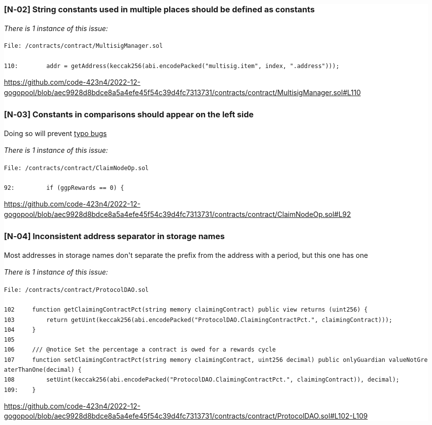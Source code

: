 ### [N&#x2011;02]  String constants used in multiple places should be defined as constants

*There is 1 instance of this issue:*

```solidity
File: /contracts/contract/MultisigManager.sol

110: 		addr = getAddress(keccak256(abi.encodePacked("multisig.item", index, ".address")));

```
https://github.com/code-423n4/2022-12-gogopool/blob/aec9928d8bdce8a5a4efe45f54c39d4fc7313731/contracts/contract/MultisigManager.sol#L110

### [N&#x2011;03]  Constants in comparisons should appear on the left side
Doing so will prevent [typo bugs](https://www.moserware.com/2008/01/constants-on-left-are-better-but-this.html)

*There is 1 instance of this issue:*

```solidity
File: /contracts/contract/ClaimNodeOp.sol

92:  		if (ggpRewards == 0) {

```
https://github.com/code-423n4/2022-12-gogopool/blob/aec9928d8bdce8a5a4efe45f54c39d4fc7313731/contracts/contract/ClaimNodeOp.sol#L92

### [N&#x2011;04]  Inconsistent address separator in storage names
Most addresses in storage names don't separate the prefix from the address with a period, but this one has one

*There is 1 instance of this issue:*

```solidity
File: /contracts/contract/ProtocolDAO.sol

102  	function getClaimingContractPct(string memory claimingContract) public view returns (uint256) {
103  		return getUint(keccak256(abi.encodePacked("ProtocolDAO.ClaimingContractPct.", claimingContract)));
104  	}
105  
106  	/// @notice Set the percentage a contract is owed for a rewards cycle
107  	function setClaimingContractPct(string memory claimingContract, uint256 decimal) public onlyGuardian valueNotGreaterThanOne(decimal) {
108  		setUint(keccak256(abi.encodePacked("ProtocolDAO.ClaimingContractPct.", claimingContract)), decimal);
109: 	}

```
https://github.com/code-423n4/2022-12-gogopool/blob/aec9928d8bdce8a5a4efe45f54c39d4fc7313731/contracts/contract/ProtocolDAO.sol#L102-L109
